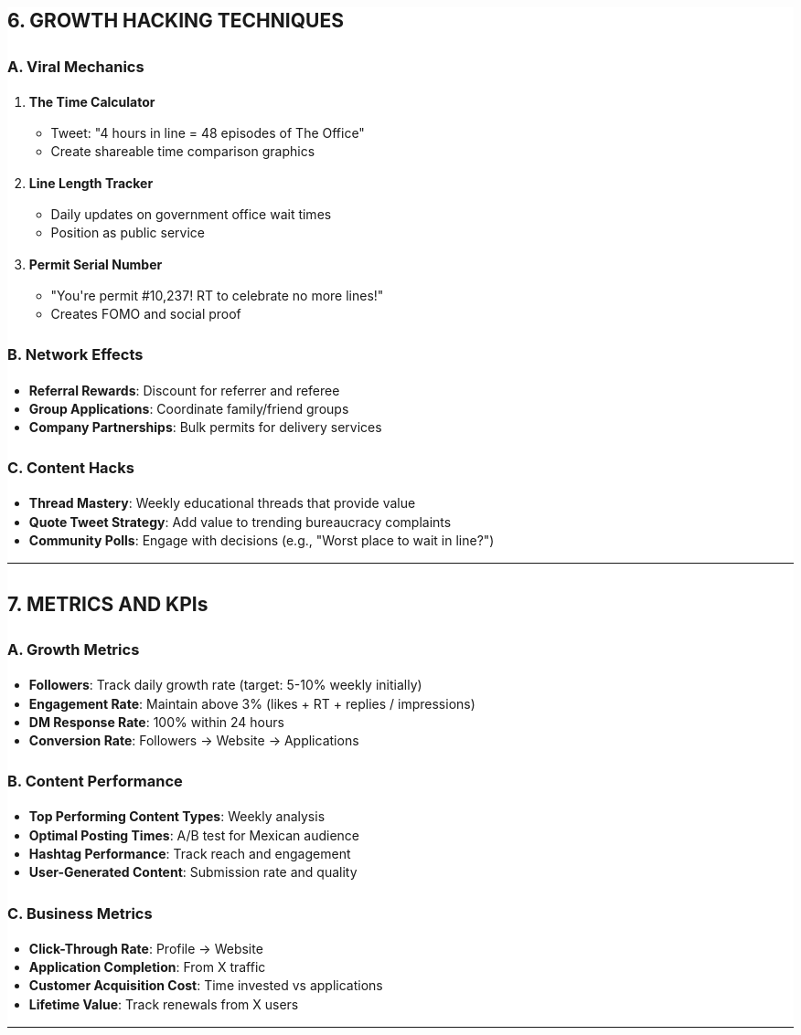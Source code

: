 
## 6. GROWTH HACKING TECHNIQUES

### A. Viral Mechanics
1. **The Time Calculator**
   - Tweet: "4 hours in line = 48 episodes of The Office"
   - Create shareable time comparison graphics

2. **Line Length Tracker**
   - Daily updates on government office wait times
   - Position as public service

3. **Permit Serial Number**
   - "You're permit #10,237! RT to celebrate no more lines!"
   - Creates FOMO and social proof

### B. Network Effects
- **Referral Rewards**: Discount for referrer and referee
- **Group Applications**: Coordinate family/friend groups
- **Company Partnerships**: Bulk permits for delivery services

### C. Content Hacks
- **Thread Mastery**: Weekly educational threads that provide value
- **Quote Tweet Strategy**: Add value to trending bureaucracy complaints
- **Community Polls**: Engage with decisions (e.g., "Worst place to wait in line?")

---

## 7. METRICS AND KPIs

### A. Growth Metrics
- **Followers**: Track daily growth rate (target: 5-10% weekly initially)
- **Engagement Rate**: Maintain above 3% (likes + RT + replies / impressions)
- **DM Response Rate**: 100% within 24 hours
- **Conversion Rate**: Followers → Website → Applications

### B. Content Performance
- **Top Performing Content Types**: Weekly analysis
- **Optimal Posting Times**: A/B test for Mexican audience
- **Hashtag Performance**: Track reach and engagement
- **User-Generated Content**: Submission rate and quality

### C. Business Metrics
- **Click-Through Rate**: Profile → Website
- **Application Completion**: From X traffic
- **Customer Acquisition Cost**: Time invested vs applications
- **Lifetime Value**: Track renewals from X users

---
